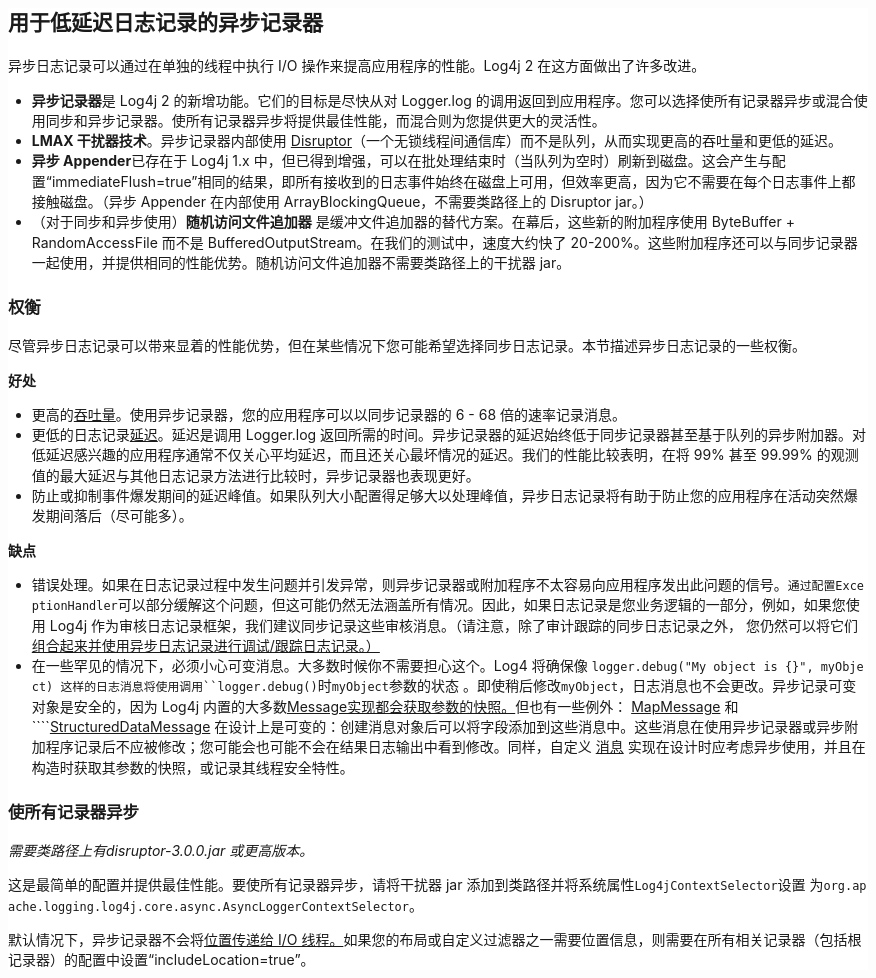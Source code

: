 ## 用于低延迟日志记录的异步记录器

异步日志记录可以通过在单独的线程中执行 I/O 操作来提高应用程序的性能。Log4j 2 在这方面做出了许多改进。

- **异步记录器**是 Log4j 2 的新增功能。它们的目标是尽快从对 Logger.log 的调用返回到应用程序。您可以选择使所有记录器异步或混合使用同步和异步记录器。使所有记录器异步将提供最佳性能，而混合则为您提供更大的灵活性。
- **LMAX 干扰器技术**。异步记录器内部使用 [Disruptor](https://logging.apache.org/log4j/log4j-2.3/manual/async.html#UnderTheHood)（一个无锁线程间通信库）而不是队列，从而实现更高的吞吐量和更低的延迟。
- **异步 Appender**已存在于 Log4j 1.x 中，但已得到增强，可以在批处理结束时（当队列为空时）刷新到磁盘。这会产生与配置“immediateFlush=true”相同的结果，即所有接收到的日志事件始终在磁盘上可用，但效率更高，因为它不需要在每个日志事件上都接触磁盘。（异步 Appender 在内部使用 ArrayBlockingQueue，不需要类路径上的 Disruptor jar。）
- （对于同步和异步使用）**随机访问文件追加器** 是缓冲文件追加器的替代方案。在幕后，这些新的附加程序使用 ByteBuffer + RandomAccessFile 而不是 BufferedOutputStream。在我们的测试中，速度大约快了 20-200%。这些附加程序还可以与同步记录器一起使用，并提供相同的性能优势。随机访问文件追加器不需要类路径上的干扰器 jar。



### 权衡

尽管异步日志记录可以带来显着的性能优势，但在某些情况下您可能希望选择同步日志记录。本节描述异步日志记录的一些权衡。

**好处**

- 更高的[吞吐量](https://logging.apache.org/log4j/log4j-2.3/manual/async.html#Performance)。使用异步记录器，您的应用程序可以以同步记录器的 6 - 68 倍的速率记录消息。
- 更低的日志记录[延迟](https://logging.apache.org/log4j/log4j-2.3/manual/async.html#Latency)。延迟是调用 Logger.log 返回所需的时间。异步记录器的延迟始终低于同步记录器甚至基于队列的异步附加器。对低延迟感兴趣的应用程序通常不仅关心平均延迟，而且还关心最坏情况的延迟。我们的性能比较表明，在将 99% 甚至 99.99% 的观测值的最大延迟与其他日志记录方法进行比较时，异步记录器也表现更好。
- 防止或抑制事件爆发期间的延迟峰值。如果队列大小配置得足够大以处理峰值，异步日志记录将有助于防止您的应用程序在活动突然爆发期间落后（尽可能多）。

**缺点**

- 错误处理。如果在日志记录过程中发生问题并引发异常，则异步记录器或附加程序不太容易向应用程序发出此问题的信号。`通过配置ExceptionHandler`可以部分缓解这个问题，但这可能仍然无法涵盖所有情况。因此，如果日志记录是您业务逻辑的一部分，例如，如果您使用 Log4j 作为审核日志记录框架，我们建议同步记录这些审核消息。（请注意，除了审计跟踪的同步日志记录之外， 您仍然可以将它们[组合起来并使用异步日志记录进行调试/跟踪日志记录。）](https://logging.apache.org/log4j/log4j-2.3/manual/async.html#MixedSync-Async)
- 在一些罕见的情况下，必须小心可变消息。大多数时候你不需要担心这个。Log4 将确保像 `logger.debug("My object is {}", myObject) 这样的日志消息将使用调用``logger.debug()`时`myObject`参数的状态 。即使稍后修改`myObject`，日志消息也不会更改。异步记录可变对象是安全的，因为 Log4j 内置的大多数[Message实现都会获取参数的快照。](https://logging.apache.org/log4j/log4j-2.3/log4j-api/apidocs/org/apache/logging/log4j/message/Message.html)但也有一些例外： [MapMessage](https://logging.apache.org/log4j/log4j-2.3/log4j-api/apidocs/org/apache/logging/log4j/message/MapMessage.html) 和 ````[StructuredDataMessage](https://logging.apache.org/log4j/log4j-2.3/log4j-api/apidocs/org/apache/logging/log4j/message/StructuredDataMessage.html) 在设计上是可变的：创建消息对象后可以将字段添加到这些消息中。这些消息在使用异步记录器或异步附加程序记录后不应被修改；您可能会也可能不会在结果日志输出中看到修改。同样，自定义 [消息](https://logging.apache.org/log4j/log4j-2.3/log4j-api/apidocs/org/apache/logging/log4j/message/Message.html) 实现在设计时应考虑异步使用，并且在构造时获取其参数的快照，或记录其线程安全特性。



### 使所有记录器异步

*需要类路径上有disruptor-3.0.0.jar 或更高版本。*

这是最简单的配置并提供最佳性能。要使所有记录器异步，请将干扰器 jar 添加到类路径并将系统属性`Log4jContextSelector`设置 为`org.apache.logging.log4j.core.async.AsyncLoggerContextSelector`。

默认情况下，异步记录器不会将[位置传递给 I/O 线程。](https://logging.apache.org/log4j/log4j-2.3/manual/async.html#Location)如果您的布局或自定义过滤器之一需要位置信息，则需要在所有相关记录器（包括根记录器）的配置中设置“includeLocation=true”。
